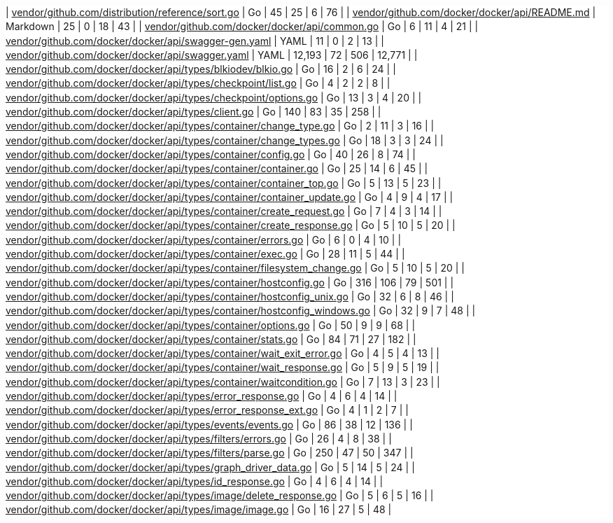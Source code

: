 | [vendor/github.com/distribution/reference/sort.go](/vendor/github.com/distribution/reference/sort.go) | Go | 45 | 25 | 6 | 76 |
| [vendor/github.com/docker/docker/api/README.md](/vendor/github.com/docker/docker/api/README.md) | Markdown | 25 | 0 | 18 | 43 |
| [vendor/github.com/docker/docker/api/common.go](/vendor/github.com/docker/docker/api/common.go) | Go | 6 | 11 | 4 | 21 |
| [vendor/github.com/docker/docker/api/swagger-gen.yaml](/vendor/github.com/docker/docker/api/swagger-gen.yaml) | YAML | 11 | 0 | 2 | 13 |
| [vendor/github.com/docker/docker/api/swagger.yaml](/vendor/github.com/docker/docker/api/swagger.yaml) | YAML | 12,193 | 72 | 506 | 12,771 |
| [vendor/github.com/docker/docker/api/types/blkiodev/blkio.go](/vendor/github.com/docker/docker/api/types/blkiodev/blkio.go) | Go | 16 | 2 | 6 | 24 |
| [vendor/github.com/docker/docker/api/types/checkpoint/list.go](/vendor/github.com/docker/docker/api/types/checkpoint/list.go) | Go | 4 | 2 | 2 | 8 |
| [vendor/github.com/docker/docker/api/types/checkpoint/options.go](/vendor/github.com/docker/docker/api/types/checkpoint/options.go) | Go | 13 | 3 | 4 | 20 |
| [vendor/github.com/docker/docker/api/types/client.go](/vendor/github.com/docker/docker/api/types/client.go) | Go | 140 | 83 | 35 | 258 |
| [vendor/github.com/docker/docker/api/types/container/change_type.go](/vendor/github.com/docker/docker/api/types/container/change_type.go) | Go | 2 | 11 | 3 | 16 |
| [vendor/github.com/docker/docker/api/types/container/change_types.go](/vendor/github.com/docker/docker/api/types/container/change_types.go) | Go | 18 | 3 | 3 | 24 |
| [vendor/github.com/docker/docker/api/types/container/config.go](/vendor/github.com/docker/docker/api/types/container/config.go) | Go | 40 | 26 | 8 | 74 |
| [vendor/github.com/docker/docker/api/types/container/container.go](/vendor/github.com/docker/docker/api/types/container/container.go) | Go | 25 | 14 | 6 | 45 |
| [vendor/github.com/docker/docker/api/types/container/container_top.go](/vendor/github.com/docker/docker/api/types/container/container_top.go) | Go | 5 | 13 | 5 | 23 |
| [vendor/github.com/docker/docker/api/types/container/container_update.go](/vendor/github.com/docker/docker/api/types/container/container_update.go) | Go | 4 | 9 | 4 | 17 |
| [vendor/github.com/docker/docker/api/types/container/create_request.go](/vendor/github.com/docker/docker/api/types/container/create_request.go) | Go | 7 | 4 | 3 | 14 |
| [vendor/github.com/docker/docker/api/types/container/create_response.go](/vendor/github.com/docker/docker/api/types/container/create_response.go) | Go | 5 | 10 | 5 | 20 |
| [vendor/github.com/docker/docker/api/types/container/errors.go](/vendor/github.com/docker/docker/api/types/container/errors.go) | Go | 6 | 0 | 4 | 10 |
| [vendor/github.com/docker/docker/api/types/container/exec.go](/vendor/github.com/docker/docker/api/types/container/exec.go) | Go | 28 | 11 | 5 | 44 |
| [vendor/github.com/docker/docker/api/types/container/filesystem_change.go](/vendor/github.com/docker/docker/api/types/container/filesystem_change.go) | Go | 5 | 10 | 5 | 20 |
| [vendor/github.com/docker/docker/api/types/container/hostconfig.go](/vendor/github.com/docker/docker/api/types/container/hostconfig.go) | Go | 316 | 106 | 79 | 501 |
| [vendor/github.com/docker/docker/api/types/container/hostconfig_unix.go](/vendor/github.com/docker/docker/api/types/container/hostconfig_unix.go) | Go | 32 | 6 | 8 | 46 |
| [vendor/github.com/docker/docker/api/types/container/hostconfig_windows.go](/vendor/github.com/docker/docker/api/types/container/hostconfig_windows.go) | Go | 32 | 9 | 7 | 48 |
| [vendor/github.com/docker/docker/api/types/container/options.go](/vendor/github.com/docker/docker/api/types/container/options.go) | Go | 50 | 9 | 9 | 68 |
| [vendor/github.com/docker/docker/api/types/container/stats.go](/vendor/github.com/docker/docker/api/types/container/stats.go) | Go | 84 | 71 | 27 | 182 |
| [vendor/github.com/docker/docker/api/types/container/wait_exit_error.go](/vendor/github.com/docker/docker/api/types/container/wait_exit_error.go) | Go | 4 | 5 | 4 | 13 |
| [vendor/github.com/docker/docker/api/types/container/wait_response.go](/vendor/github.com/docker/docker/api/types/container/wait_response.go) | Go | 5 | 9 | 5 | 19 |
| [vendor/github.com/docker/docker/api/types/container/waitcondition.go](/vendor/github.com/docker/docker/api/types/container/waitcondition.go) | Go | 7 | 13 | 3 | 23 |
| [vendor/github.com/docker/docker/api/types/error_response.go](/vendor/github.com/docker/docker/api/types/error_response.go) | Go | 4 | 6 | 4 | 14 |
| [vendor/github.com/docker/docker/api/types/error_response_ext.go](/vendor/github.com/docker/docker/api/types/error_response_ext.go) | Go | 4 | 1 | 2 | 7 |
| [vendor/github.com/docker/docker/api/types/events/events.go](/vendor/github.com/docker/docker/api/types/events/events.go) | Go | 86 | 38 | 12 | 136 |
| [vendor/github.com/docker/docker/api/types/filters/errors.go](/vendor/github.com/docker/docker/api/types/filters/errors.go) | Go | 26 | 4 | 8 | 38 |
| [vendor/github.com/docker/docker/api/types/filters/parse.go](/vendor/github.com/docker/docker/api/types/filters/parse.go) | Go | 250 | 47 | 50 | 347 |
| [vendor/github.com/docker/docker/api/types/graph_driver_data.go](/vendor/github.com/docker/docker/api/types/graph_driver_data.go) | Go | 5 | 14 | 5 | 24 |
| [vendor/github.com/docker/docker/api/types/id_response.go](/vendor/github.com/docker/docker/api/types/id_response.go) | Go | 4 | 6 | 4 | 14 |
| [vendor/github.com/docker/docker/api/types/image/delete_response.go](/vendor/github.com/docker/docker/api/types/image/delete_response.go) | Go | 5 | 6 | 5 | 16 |
| [vendor/github.com/docker/docker/api/types/image/image.go](/vendor/github.com/docker/docker/api/types/image/image.go) | Go | 16 | 27 | 5 | 48 |